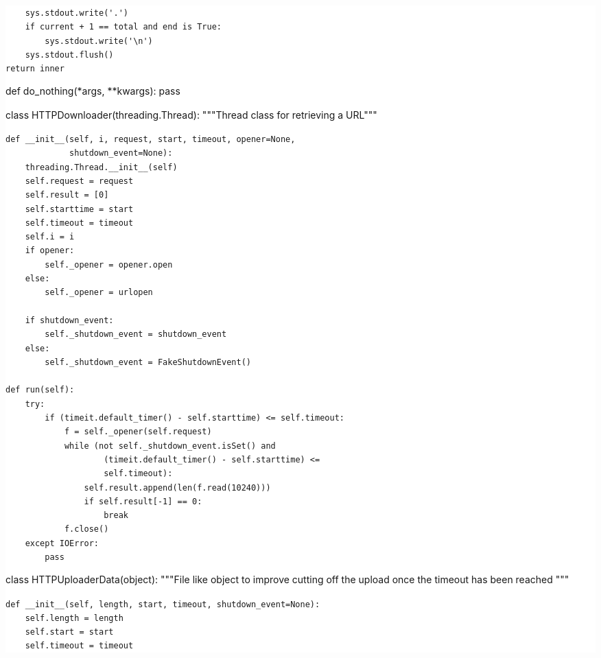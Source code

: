         sys.stdout.write('.')
        if current + 1 == total and end is True:
            sys.stdout.write('\n')
        sys.stdout.flush()
    return inner


def do_nothing(*args, **kwargs):
    pass


class HTTPDownloader(threading.Thread):
    """Thread class for retrieving a URL"""

    def __init__(self, i, request, start, timeout, opener=None,
                 shutdown_event=None):
        threading.Thread.__init__(self)
        self.request = request
        self.result = [0]
        self.starttime = start
        self.timeout = timeout
        self.i = i
        if opener:
            self._opener = opener.open
        else:
            self._opener = urlopen

        if shutdown_event:
            self._shutdown_event = shutdown_event
        else:
            self._shutdown_event = FakeShutdownEvent()

    def run(self):
        try:
            if (timeit.default_timer() - self.starttime) <= self.timeout:
                f = self._opener(self.request)
                while (not self._shutdown_event.isSet() and
                        (timeit.default_timer() - self.starttime) <=
                        self.timeout):
                    self.result.append(len(f.read(10240)))
                    if self.result[-1] == 0:
                        break
                f.close()
        except IOError:
            pass


class HTTPUploaderData(object):
    """File like object to improve cutting off the upload once the timeout
    has been reached
    """

    def __init__(self, length, start, timeout, shutdown_event=None):
        self.length = length
        self.start = start
        self.timeout = timeout
